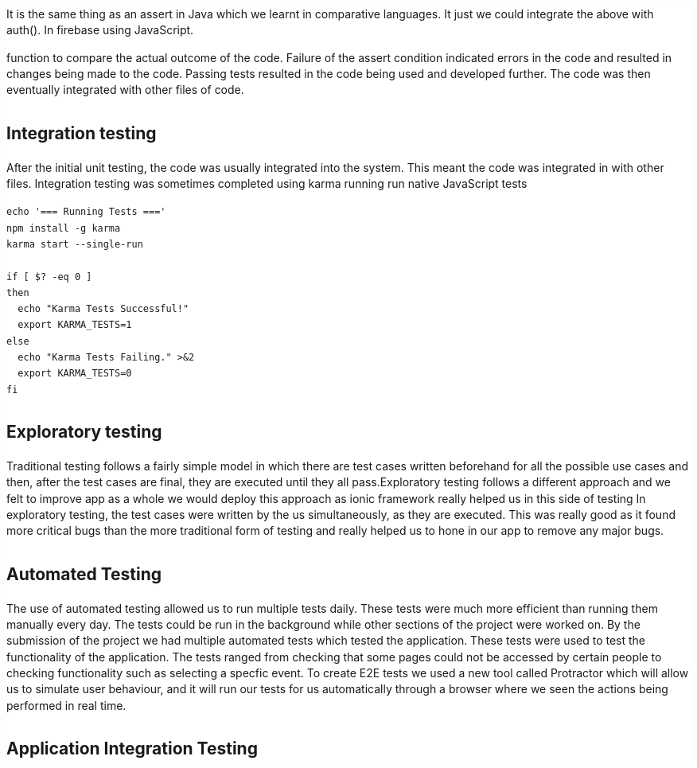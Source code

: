 It is the same thing as an assert in Java which we learnt in comparative languages. It just we could integrate the above with auth(). In firebase using JavaScript. 

function to compare the actual outcome of the code. Failure of the assert condition indicated errors in the code and resulted in changes being made to the code. Passing tests resulted in the code being used and developed further. The code was then eventually integrated with other files of code.


## Integration testing

After the initial unit testing, the code was usually integrated into the system. This meant the code was integrated in with other files. Integration testing was sometimes completed using karma running run native JavaScript tests

```
echo '=== Running Tests ==='
npm install -g karma
karma start --single-run

if [ $? -eq 0 ]
then
  echo "Karma Tests Successful!"
  export KARMA_TESTS=1
else
  echo "Karma Tests Failing." >&2
  export KARMA_TESTS=0
fi
```

## Exploratory testing

Traditional testing follows a fairly simple model in which there are test cases written beforehand for all the possible use cases and then, after the test cases are final, they are executed until they all pass.Exploratory testing follows a different approach and we felt to improve app as a whole we would deploy this approach as ionic framework really helped us in this side of testing
In exploratory testing, the test cases were written by the us simultaneously, as they are executed. This was really good as it found more critical bugs than the more traditional form of testing and really helped us to hone in our app to remove any major bugs.

## Automated Testing

The use of automated testing allowed us to run multiple tests daily. These tests were much more efficient than running them manually every day. The tests could be run in the background while other sections of the project were worked on. By the submission of the project we had multiple automated tests which tested the application.
These tests were used to test the functionality of the application. The tests ranged from checking that some pages could not be accessed by certain people to checking functionality such as selecting a specfic event.
To create E2E tests we used a new tool called Protractor which will allow us to simulate user behaviour, and it will run our tests for us automatically through a browser where we seen the actions being performed in real time. 

## Application Integration Testing
